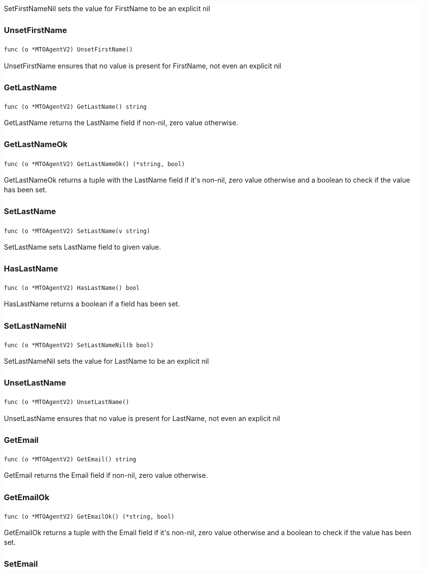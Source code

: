  SetFirstNameNil sets the value for FirstName to be an explicit nil

### UnsetFirstName
`func (o *MTOAgentV2) UnsetFirstName()`

UnsetFirstName ensures that no value is present for FirstName, not even an explicit nil
### GetLastName

`func (o *MTOAgentV2) GetLastName() string`

GetLastName returns the LastName field if non-nil, zero value otherwise.

### GetLastNameOk

`func (o *MTOAgentV2) GetLastNameOk() (*string, bool)`

GetLastNameOk returns a tuple with the LastName field if it's non-nil, zero value otherwise
and a boolean to check if the value has been set.

### SetLastName

`func (o *MTOAgentV2) SetLastName(v string)`

SetLastName sets LastName field to given value.

### HasLastName

`func (o *MTOAgentV2) HasLastName() bool`

HasLastName returns a boolean if a field has been set.

### SetLastNameNil

`func (o *MTOAgentV2) SetLastNameNil(b bool)`

 SetLastNameNil sets the value for LastName to be an explicit nil

### UnsetLastName
`func (o *MTOAgentV2) UnsetLastName()`

UnsetLastName ensures that no value is present for LastName, not even an explicit nil
### GetEmail

`func (o *MTOAgentV2) GetEmail() string`

GetEmail returns the Email field if non-nil, zero value otherwise.

### GetEmailOk

`func (o *MTOAgentV2) GetEmailOk() (*string, bool)`

GetEmailOk returns a tuple with the Email field if it's non-nil, zero value otherwise
and a boolean to check if the value has been set.

### SetEmail
